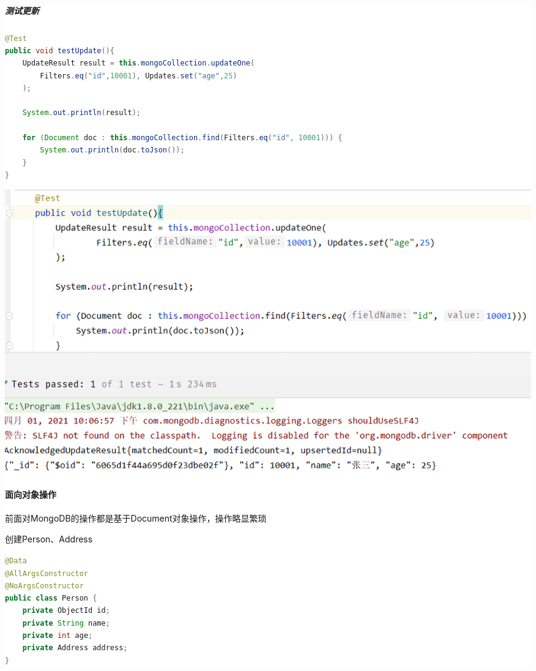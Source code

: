 ##### 测试更新

```java
@Test
public void testUpdate(){
    UpdateResult result = this.mongoCollection.updateOne(
        Filters.eq("id",10001), Updates.set("age",25)
    );

    System.out.println(result);

    for (Document doc : this.mongoCollection.find(Filters.eq("id", 10001))) {
        System.out.println(doc.toJson());
    }
}
```

![image-20210401220712753](4-微聊系统.assets/image-20210401220712753.png)

#### 面向对象操作

前面对MongoDB的操作都是基于Document对象操作，操作略显繁琐 

创建Person、Address

```java
@Data
@AllArgsConstructor
@NoArgsConstructor
public class Person {
    private ObjectId id;
    private String name;
    private int age;
    private Address address;
}
```
